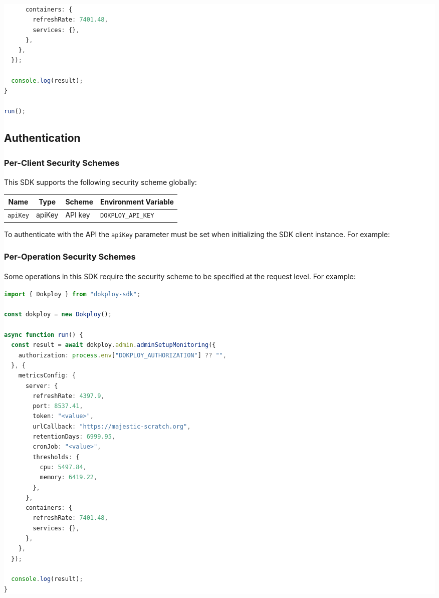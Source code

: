 ```typescript
      containers: {
        refreshRate: 7401.48,
        services: {},
      },
    },
  });

  console.log(result);
}

run();

```



## Authentication

### Per-Client Security Schemes

This SDK supports the following security scheme globally:

| Name     | Type   | Scheme  | Environment Variable |
| -------- | ------ | ------- | -------------------- |
| `apiKey` | apiKey | API key | `DOKPLOY_API_KEY`    |

To authenticate with the API the `apiKey` parameter must be set when initializing the SDK client instance. For example:


### Per-Operation Security Schemes

Some operations in this SDK require the security scheme to be specified at the request level. For example:
```typescript
import { Dokploy } from "dokploy-sdk";

const dokploy = new Dokploy();

async function run() {
  const result = await dokploy.admin.adminSetupMonitoring({
    authorization: process.env["DOKPLOY_AUTHORIZATION"] ?? "",
  }, {
    metricsConfig: {
      server: {
        refreshRate: 4397.9,
        port: 8537.41,
        token: "<value>",
        urlCallback: "https://majestic-scratch.org",
        retentionDays: 6999.95,
        cronJob: "<value>",
        thresholds: {
          cpu: 5497.84,
          memory: 6419.22,
        },
      },
      containers: {
        refreshRate: 7401.48,
        services: {},
      },
    },
  });

  console.log(result);
}
```